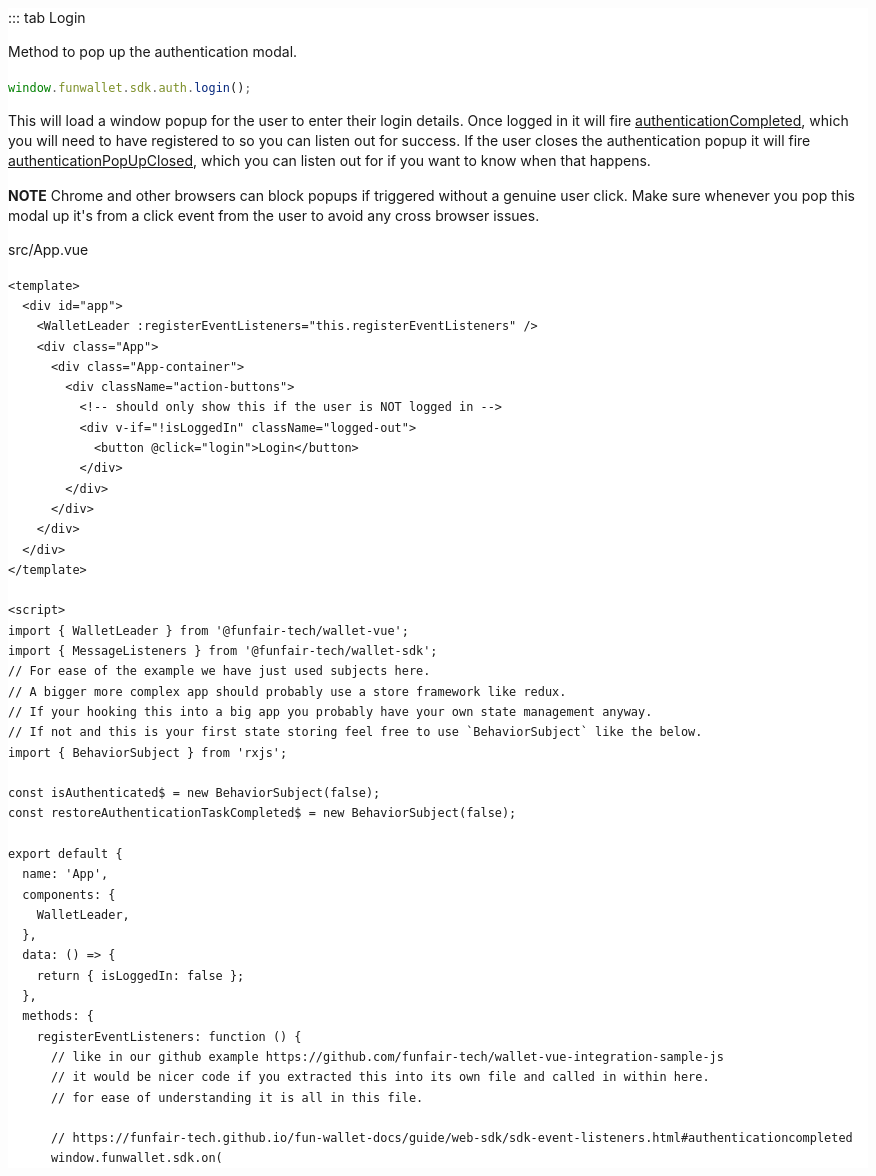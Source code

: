 ::: tab Login

Method to pop up the authentication modal.

```js
window.funwallet.sdk.auth.login();
```

This will load a window popup for the user to enter their login details. Once logged in it will fire [authenticationCompleted](/guide/web-sdk/sdk-event-listeners.html#authenticationcompleted), which you will need to have registered to so you can listen out for success. If the user closes the authentication popup it will fire [authenticationPopUpClosed](/guide/web-sdk/sdk-event-listeners.html#authenticationpopupclosed), which you can listen out for if you want to know when that happens.

**NOTE**
Chrome and other browsers can block popups if triggered without a genuine user click. Make sure whenever you pop this modal up it's from a click event from the user to avoid any cross browser issues.

src/App.vue

```vue
<template>
  <div id="app">
    <WalletLeader :registerEventListeners="this.registerEventListeners" />
    <div class="App">
      <div class="App-container">
        <div className="action-buttons">
          <!-- should only show this if the user is NOT logged in -->
          <div v-if="!isLoggedIn" className="logged-out">
            <button @click="login">Login</button>
          </div>
        </div>
      </div>
    </div>
  </div>
</template>

<script>
import { WalletLeader } from '@funfair-tech/wallet-vue';
import { MessageListeners } from '@funfair-tech/wallet-sdk';
// For ease of the example we have just used subjects here.
// A bigger more complex app should probably use a store framework like redux.
// If your hooking this into a big app you probably have your own state management anyway.
// If not and this is your first state storing feel free to use `BehaviorSubject` like the below.
import { BehaviorSubject } from 'rxjs';

const isAuthenticated$ = new BehaviorSubject(false);
const restoreAuthenticationTaskCompleted$ = new BehaviorSubject(false);

export default {
  name: 'App',
  components: {
    WalletLeader,
  },
  data: () => {
    return { isLoggedIn: false };
  },
  methods: {
    registerEventListeners: function () {
      // like in our github example https://github.com/funfair-tech/wallet-vue-integration-sample-js
      // it would be nicer code if you extracted this into its own file and called in within here.
      // for ease of understanding it is all in this file.

      // https://funfair-tech.github.io/fun-wallet-docs/guide/web-sdk/sdk-event-listeners.html#authenticationcompleted
      window.funwallet.sdk.on(
```